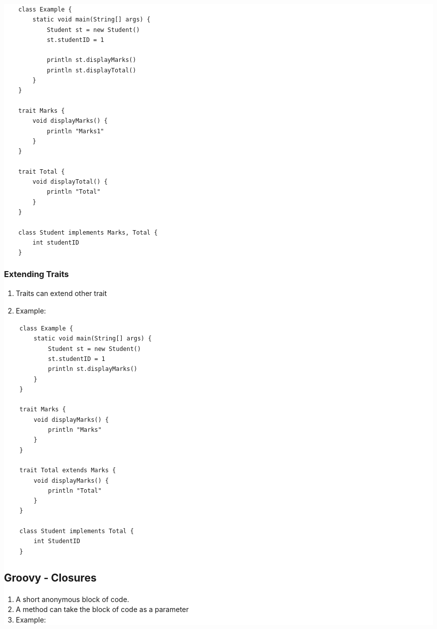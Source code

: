 		class Example {
			static void main(String[] args) {
				Student st = new Student()
				st.studentID = 1

				println st.displayMarks()
				println st.displayTotal()
			}
		}

		trait Marks {
			void displayMarks() {
				println "Marks1"
			}
		}

		trait Total {
			void displayTotal() {
				println "Total"
			}
		}

		class Student implements Marks, Total {
			int studentID
		}

### Extending Traits ###
1. Traits can extend other trait
2. Example:

		class Example {
			static void main(String[] args) {
				Student st = new Student()
				st.studentID = 1
				println st.displayMarks()
			}
		}

		trait Marks {
			void displayMarks() {
				println "Marks"
			}
		}

		trait Total extends Marks {
			void displayMarks() {
				println "Total"
			}
		}

		class Student implements Total {
			int StudentID
		}

## Groovy - Closures ##
1. A short anonymous block of code.
2. A method can take the block of code as a parameter
3. Example:
